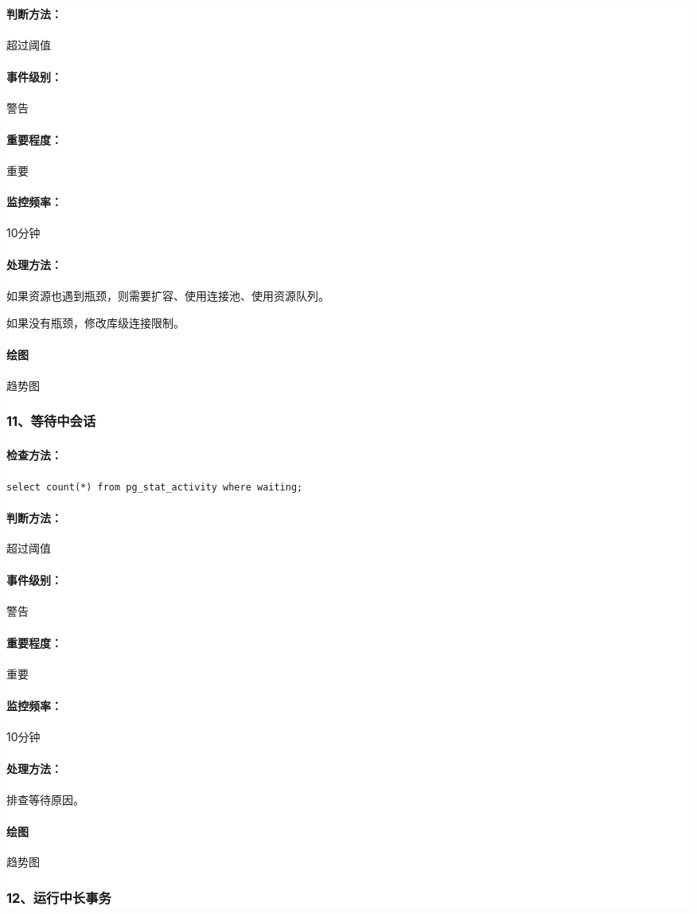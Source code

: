 #### 判断方法：    
  
超过阈值  
    
#### 事件级别：    
   
警告  
  
#### 重要程度：    
  
重要  
    
#### 监控频率：   
  
10分钟  
    
#### 处理方法：    
  
如果资源也遇到瓶颈，则需要扩容、使用连接池、使用资源队列。  
  
如果没有瓶颈，修改库级连接限制。  
  
#### 绘图  
趋势图  
    
### 11、等待中会话  
  
#### 检查方法：    
    
```  
select count(*) from pg_stat_activity where waiting;  
```  
    
#### 判断方法：    
  
超过阈值  
    
#### 事件级别：    
   
警告  
  
#### 重要程度：    
  
重要  
    
#### 监控频率：   
  
10分钟  
    
#### 处理方法：    
  
排查等待原因。  
  
#### 绘图  
趋势图  
  
### 12、运行中长事务    
  